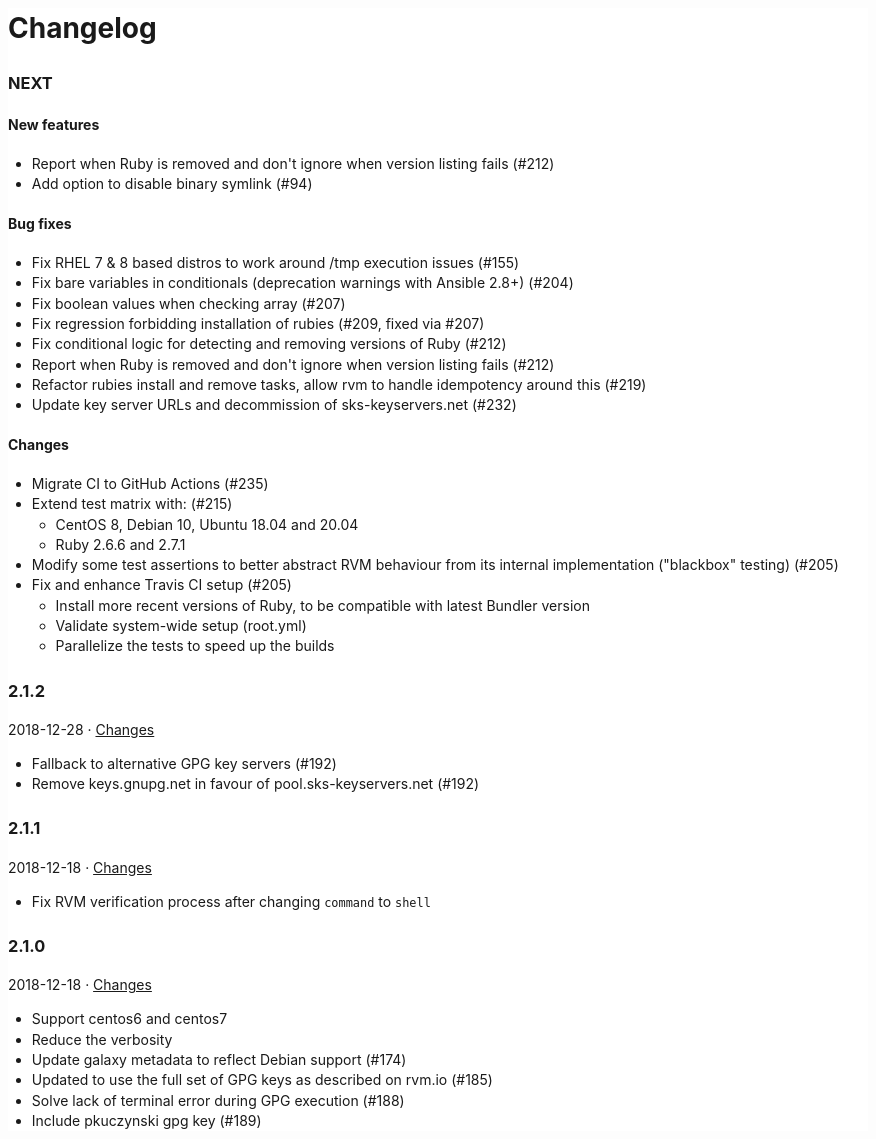 # Changelog

### NEXT

#### New features

* Report when Ruby is removed and don't ignore when version listing fails (#212)
* Add option to disable binary symlink (#94)

#### Bug fixes

* Fix RHEL 7 & 8 based distros to work around /tmp execution issues (#155)
* Fix bare variables in conditionals (deprecation warnings with Ansible 2.8+) (#204)
* Fix boolean values when checking array (#207)
* Fix regression forbidding installation of rubies (#209, fixed via #207)
* Fix conditional logic for detecting and removing versions of Ruby (#212)
* Report when Ruby is removed and don't ignore when version listing fails (#212)
* Refactor rubies install and remove tasks, allow rvm to handle idempotency around this (#219)
* Update key server URLs and decommission of sks-keyservers.net (#232)

#### Changes

* Migrate CI to GitHub Actions (#235)
* Extend test matrix with: (#215)
  * CentOS 8, Debian 10, Ubuntu 18.04 and 20.04
  * Ruby 2.6.6 and 2.7.1
* Modify some test assertions to better abstract RVM behaviour from its internal implementation ("blackbox" testing) (#205)
* Fix and enhance Travis CI setup (#205)
  * Install more recent versions of Ruby, to be compatible with latest Bundler version
  * Validate system-wide setup (root.yml)
  * Parallelize the tests to speed up the builds

### 2.1.2
2018-12-28 &middot; [Changes](https://github.com/rvm/rvm1-ansible/compare/v2.1.1...v2.1.2)

* Fallback to alternative GPG key servers (#192)
* Remove keys.gnupg.net in favour of pool.sks-keyservers.net (#192)

### 2.1.1
2018-12-18 &middot; [Changes](https://github.com/rvm/rvm1-ansible/compare/v2.1.0...v2.1.1)

* Fix RVM verification process after changing `command` to `shell`

### 2.1.0
2018-12-18 &middot; [Changes](https://github.com/rvm/rvm1-ansible/compare/v2.0.1...v2.1.0)

* Support centos6 and centos7
* Reduce the verbosity
* Update galaxy metadata to reflect Debian support (#174)
* Updated to use the full set of GPG keys as described on rvm.io (#185)
* Solve lack of terminal error during GPG execution (#188)
* Include pkuczynski gpg key (#189)
